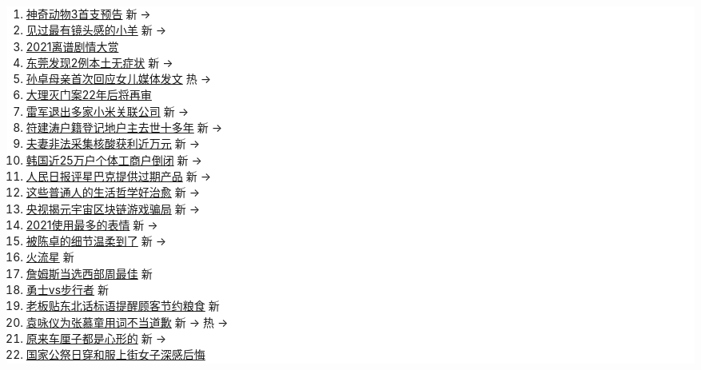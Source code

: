 1. [神奇动物3首支预告](https://s.weibo.com//weibo?q=%23%E7%A5%9E%E5%A5%87%E5%8A%A8%E7%89%A93%E9%A6%96%E6%94%AF%E9%A2%84%E5%91%8A%23&Refer=top)
   新 ->
1. [见过最有镜头感的小羊](https://s.weibo.com//weibo?q=%23%E8%A7%81%E8%BF%87%E6%9C%80%E6%9C%89%E9%95%9C%E5%A4%B4%E6%84%9F%E7%9A%84%E5%B0%8F%E7%BE%8A%23&Refer=top)
   新 ->
1. [2021离谱剧情大赏](https://s.weibo.com//weibo?q=%232021%E7%A6%BB%E8%B0%B1%E5%89%A7%E6%83%85%E5%A4%A7%E8%B5%8F%23&Refer=top)
1. [东莞发现2例本土无症状](https://s.weibo.com//weibo?q=%23%E4%B8%9C%E8%8E%9E%E5%8F%91%E7%8E%B02%E4%BE%8B%E6%9C%AC%E5%9C%9F%E6%97%A0%E7%97%87%E7%8A%B6%23&Refer=top)
   新 ->
1. [孙卓母亲首次回应女儿媒体发文](https://s.weibo.com//weibo?q=%23%E5%AD%99%E5%8D%93%E6%AF%8D%E4%BA%B2%E9%A6%96%E6%AC%A1%E5%9B%9E%E5%BA%94%E5%A5%B3%E5%84%BF%E5%AA%92%E4%BD%93%E5%8F%91%E6%96%87%23&Refer=top)
   热 ->
1. [大理灭门案22年后将再审](https://s.weibo.com//weibo?q=%23%E5%A4%A7%E7%90%86%E7%81%AD%E9%97%A8%E6%A1%8822%E5%B9%B4%E5%90%8E%E5%B0%86%E5%86%8D%E5%AE%A1%23&Refer=top)
1. [雷军退出多家小米关联公司](https://s.weibo.com//weibo?q=%23%E9%9B%B7%E5%86%9B%E9%80%80%E5%87%BA%E5%A4%9A%E5%AE%B6%E5%B0%8F%E7%B1%B3%E5%85%B3%E8%81%94%E5%85%AC%E5%8F%B8%23&Refer=top)
   新 ->
1. [符建涛户籍登记地户主去世十多年](https://s.weibo.com//weibo?q=%23%E7%AC%A6%E5%BB%BA%E6%B6%9B%E6%88%B7%E7%B1%8D%E7%99%BB%E8%AE%B0%E5%9C%B0%E6%88%B7%E4%B8%BB%E5%8E%BB%E4%B8%96%E5%8D%81%E5%A4%9A%E5%B9%B4%23&Refer=top)
   新 ->
1. [夫妻非法采集核酸获利近万元](https://s.weibo.com//weibo?q=%23%E5%A4%AB%E5%A6%BB%E9%9D%9E%E6%B3%95%E9%87%87%E9%9B%86%E6%A0%B8%E9%85%B8%E8%8E%B7%E5%88%A9%E8%BF%91%E4%B8%87%E5%85%83%23&Refer=top)
   新 ->
1. [韩国近25万户个体工商户倒闭](https://s.weibo.com//weibo?q=%23%E9%9F%A9%E5%9B%BD%E8%BF%9125%E4%B8%87%E6%88%B7%E4%B8%AA%E4%BD%93%E5%B7%A5%E5%95%86%E6%88%B7%E5%80%92%E9%97%AD%23&Refer=top)
   新 ->
1. [人民日报评星巴克提供过期产品](https://s.weibo.com//weibo?q=%23%E4%BA%BA%E6%B0%91%E6%97%A5%E6%8A%A5%E8%AF%84%E6%98%9F%E5%B7%B4%E5%85%8B%E6%8F%90%E4%BE%9B%E8%BF%87%E6%9C%9F%E4%BA%A7%E5%93%81%23&Refer=top)
   新 ->
1. [这些普通人的生活哲学好治愈](https://s.weibo.com//weibo?q=%23%E8%BF%99%E4%BA%9B%E6%99%AE%E9%80%9A%E4%BA%BA%E7%9A%84%E7%94%9F%E6%B4%BB%E5%93%B2%E5%AD%A6%E5%A5%BD%E6%B2%BB%E6%84%88%23&Refer=top)
   新 ->
1. [央视揭元宇宙区块链游戏骗局](https://s.weibo.com//weibo?q=%23%E5%A4%AE%E8%A7%86%E6%8F%AD%E5%85%83%E5%AE%87%E5%AE%99%E5%8C%BA%E5%9D%97%E9%93%BE%E6%B8%B8%E6%88%8F%E9%AA%97%E5%B1%80%23&Refer=top)
   新 ->
1. [2021使用最多的表情](https://s.weibo.com//weibo?q=%232021%E4%BD%BF%E7%94%A8%E6%9C%80%E5%A4%9A%E7%9A%84%E8%A1%A8%E6%83%85%23&Refer=top)
   新 ->
1. [被陈卓的细节温柔到了](https://s.weibo.com//weibo?q=%23%E8%A2%AB%E9%99%88%E5%8D%93%E7%9A%84%E7%BB%86%E8%8A%82%E6%B8%A9%E6%9F%94%E5%88%B0%E4%BA%86%23&Refer=top)
   新 ->
1. [火流星](https://s.weibo.com//weibo?q=%E7%81%AB%E6%B5%81%E6%98%9F&Refer=top) 新
1. [詹姆斯当选西部周最佳](https://s.weibo.com//weibo?q=%23%E8%A9%B9%E5%A7%86%E6%96%AF%E5%BD%93%E9%80%89%E8%A5%BF%E9%83%A8%E5%91%A8%E6%9C%80%E4%BD%B3%23&Refer=top)
   新
1. [勇士vs步行者](https://s.weibo.com//weibo?q=%23%E5%8B%87%E5%A3%ABvs%E6%AD%A5%E8%A1%8C%E8%80%85%23&Refer=top)
   新
1. [老板贴东北话标语提醒顾客节约粮食](https://s.weibo.com//weibo?q=%23%E8%80%81%E6%9D%BF%E8%B4%B4%E4%B8%9C%E5%8C%97%E8%AF%9D%E6%A0%87%E8%AF%AD%E6%8F%90%E9%86%92%E9%A1%BE%E5%AE%A2%E8%8A%82%E7%BA%A6%E7%B2%AE%E9%A3%9F%23&Refer=top)
   新
1. [袁咏仪为张慕童用词不当道歉](https://s.weibo.com//weibo?q=%23%E8%A2%81%E5%92%8F%E4%BB%AA%E4%B8%BA%E5%BC%A0%E6%85%95%E7%AB%A5%E7%94%A8%E8%AF%8D%E4%B8%8D%E5%BD%93%E9%81%93%E6%AD%89%23&Refer=top)
   新 -> 热 ->
1. [原来车厘子都是心形的](https://s.weibo.com//weibo?q=%23%E5%8E%9F%E6%9D%A5%E8%BD%A6%E5%8E%98%E5%AD%90%E9%83%BD%E6%98%AF%E5%BF%83%E5%BD%A2%E7%9A%84%23&Refer=top)
   新 ->
1. [国家公祭日穿和服上街女子深感后悔](https://s.weibo.com//weibo?q=%23%E5%9B%BD%E5%AE%B6%E5%85%AC%E7%A5%AD%E6%97%A5%E7%A9%BF%E5%92%8C%E6%9C%8D%E4%B8%8A%E8%A1%97%E5%A5%B3%E5%AD%90%E6%B7%B1%E6%84%9F%E5%90%8E%E6%82%94%23&Refer=top)